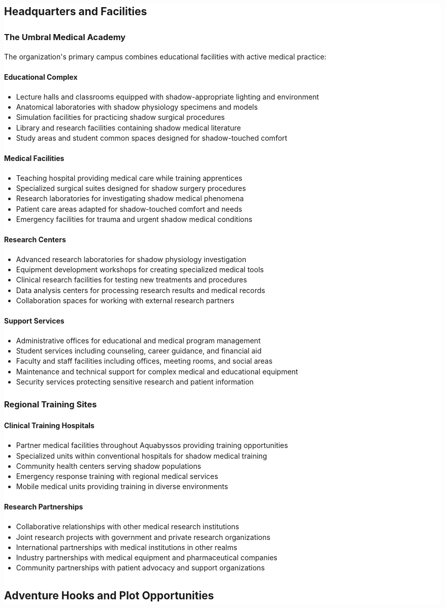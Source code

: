 ## Headquarters and Facilities

### The Umbral Medical Academy

The organization's primary campus combines educational facilities with active medical practice:

#### **Educational Complex**
- Lecture halls and classrooms equipped with shadow-appropriate lighting and environment
- Anatomical laboratories with shadow physiology specimens and models
- Simulation facilities for practicing shadow surgical procedures
- Library and research facilities containing shadow medical literature
- Study areas and student common spaces designed for shadow-touched comfort

#### **Medical Facilities**
- Teaching hospital providing medical care while training apprentices
- Specialized surgical suites designed for shadow surgery procedures
- Research laboratories for investigating shadow medical phenomena
- Patient care areas adapted for shadow-touched comfort and needs
- Emergency facilities for trauma and urgent shadow medical conditions

#### **Research Centers**
- Advanced research laboratories for shadow physiology investigation
- Equipment development workshops for creating specialized medical tools
- Clinical research facilities for testing new treatments and procedures
- Data analysis centers for processing research results and medical records
- Collaboration spaces for working with external research partners

#### **Support Services**
- Administrative offices for educational and medical program management
- Student services including counseling, career guidance, and financial aid
- Faculty and staff facilities including offices, meeting rooms, and social areas
- Maintenance and technical support for complex medical and educational equipment
- Security services protecting sensitive research and patient information

### Regional Training Sites

#### **Clinical Training Hospitals**
- Partner medical facilities throughout Aquabyssos providing training opportunities
- Specialized units within conventional hospitals for shadow medical training
- Community health centers serving shadow populations
- Emergency response training with regional medical services
- Mobile medical units providing training in diverse environments

#### **Research Partnerships**
- Collaborative relationships with other medical research institutions
- Joint research projects with government and private research organizations
- International partnerships with medical institutions in other realms
- Industry partnerships with medical equipment and pharmaceutical companies
- Community partnerships with patient advocacy and support organizations

## Adventure Hooks and Plot Opportunities
